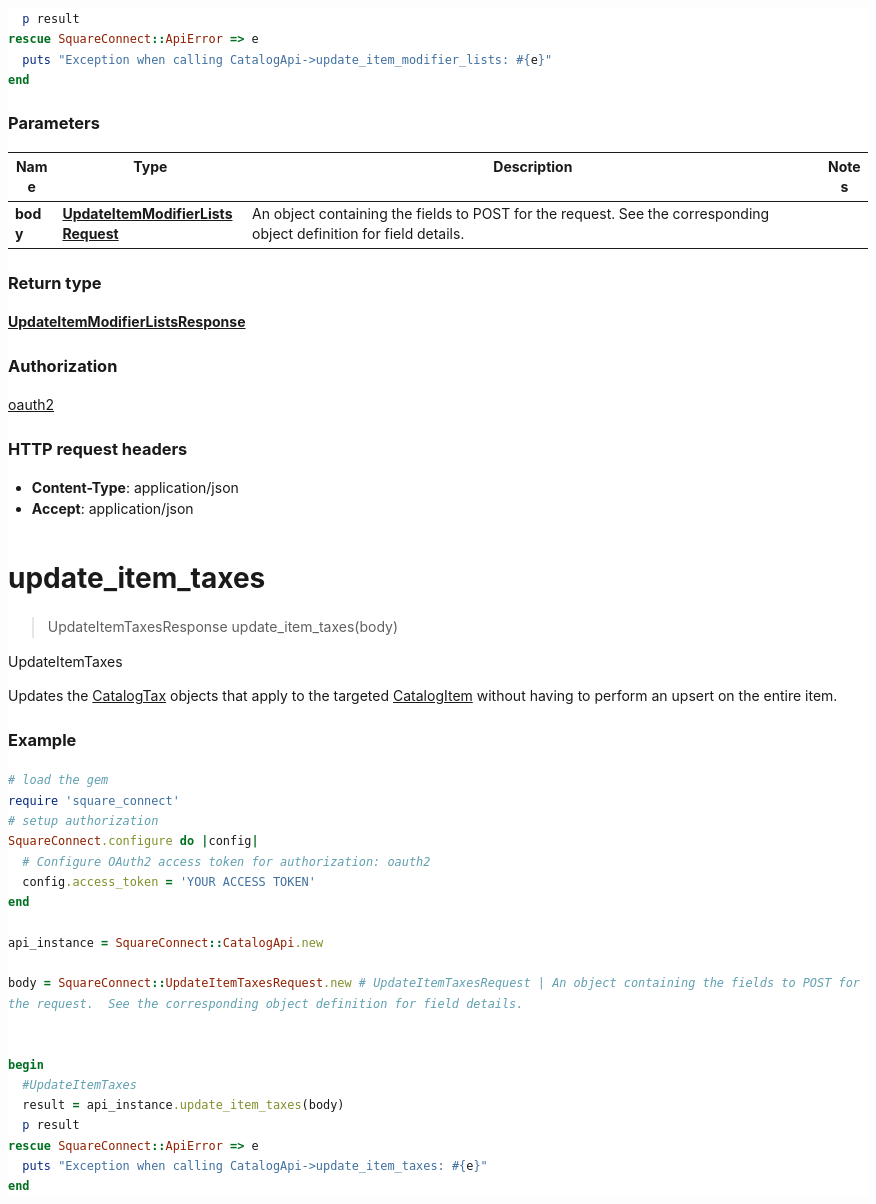 ```ruby
  p result
rescue SquareConnect::ApiError => e
  puts "Exception when calling CatalogApi->update_item_modifier_lists: #{e}"
end
```

### Parameters

Name | Type | Description  | Notes
------------- | ------------- | ------------- | -------------
 **body** | [**UpdateItemModifierListsRequest**](UpdateItemModifierListsRequest.md)| An object containing the fields to POST for the request.  See the corresponding object definition for field details. | 

### Return type

[**UpdateItemModifierListsResponse**](UpdateItemModifierListsResponse.md)

### Authorization

[oauth2](../README.md#oauth2)

### HTTP request headers

 - **Content-Type**: application/json
 - **Accept**: application/json



# **update_item_taxes**
> UpdateItemTaxesResponse update_item_taxes(body)

UpdateItemTaxes

Updates the [CatalogTax](#type-catalogtax) objects that apply to the targeted [CatalogItem](#type-catalogitem) without having to perform an upsert on the entire item.

### Example
```ruby
# load the gem
require 'square_connect'
# setup authorization
SquareConnect.configure do |config|
  # Configure OAuth2 access token for authorization: oauth2
  config.access_token = 'YOUR ACCESS TOKEN'
end

api_instance = SquareConnect::CatalogApi.new

body = SquareConnect::UpdateItemTaxesRequest.new # UpdateItemTaxesRequest | An object containing the fields to POST for the request.  See the corresponding object definition for field details.


begin
  #UpdateItemTaxes
  result = api_instance.update_item_taxes(body)
  p result
rescue SquareConnect::ApiError => e
  puts "Exception when calling CatalogApi->update_item_taxes: #{e}"
end
```
